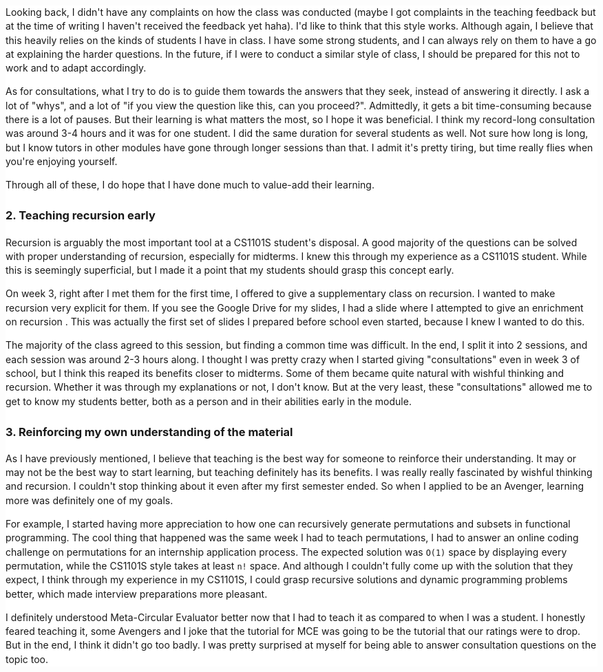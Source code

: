 Looking back, I didn't have any complaints on how the class was conducted (maybe I got complaints in the teaching feedback but at the time of writing I haven't received the feedback yet haha). I'd like to think that this style works. Although again, I believe that this heavily relies on the kinds of students I have in class. I have some strong students, and I can always rely on them to have a go at explaining the harder questions. In the future, if I were to conduct a similar style of class, I should be prepared for this not to work and to adapt accordingly. 

As for consultations, what I try to do is to guide them towards the answers that they seek, instead of answering it directly. I ask a lot of "whys", and a lot of "if you view the question like this, can you proceed?". Admittedly, it gets a bit time-consuming because there is a lot of pauses. But their learning is what matters the most, so I hope it was beneficial. I think my record-long consultation was around 3-4 hours and it was for one student. I did the same duration for several students as well. Not sure how long is long, but I know tutors in other modules have gone through longer sessions than that. I admit it's pretty tiring, but time really flies when you're enjoying yourself.

Through all of these, I do hope that I have done much to value-add their learning.

### 2. Teaching recursion early
Recursion is arguably the most important tool at a CS1101S student's disposal. A good majority of the questions can be solved with proper understanding of recursion, especially for midterms. I knew this through my experience as a CS1101S student. While this is seemingly superficial, but I made it a point that my students should grasp this concept early.

On week 3, right after I met them for the first time, I offered to give a supplementary class on recursion. I wanted to make recursion very explicit for them. If you see the Google Drive for my slides, I had a slide where I attempted to give an enrichment on recursion <link> . This was actually the first set of slides I prepared before school even started, because I knew I wanted to do this. 

The majority of the class agreed to this session, but finding a common time was difficult. In the end, I split it into 2 sessions, and each session was around 2-3 hours along. I thought I was pretty crazy when I started giving "consultations" even in week 3 of school, but I think this reaped its benefits closer to midterms. Some of them became quite natural with wishful thinking and recursion. Whether it was through my explanations or not, I don't know. But at the very least, these "consultations" allowed me to get to know my students better, both as a person and in their abilities early in the module. 

### 3. Reinforcing my own understanding of the material
As I have previously mentioned, I believe that teaching is the best way for someone to reinforce their understanding. It may or may not be the best way to start learning, but teaching definitely has its benefits. I was really really fascinated by wishful thinking and recursion. I couldn't stop thinking about it even after my first semester ended. So when I applied to be an Avenger, learning more was definitely one of my goals. 

For example, I started having more appreciation to how one can recursively generate permutations and subsets in functional programming. The cool thing that happened was the same week I had to teach permutations, I had to answer an online coding challenge on permutations for an internship application process. The expected solution was `O(1)` space by displaying every permutation, while the CS1101S style takes at least `n!` space. And although I couldn't fully come up with the solution that they expect, I think through my experience in my CS1101S, I could grasp recursive solutions and dynamic programming problems better, which made interview preparations more pleasant.

I definitely understood Meta-Circular Evaluator better now that I had to teach it as compared to when I was a student. I honestly feared teaching it, some Avengers and I joke that the tutorial for MCE was going to be the tutorial that our ratings were to drop. But in the end, I think it didn't go too badly. I was pretty surprised at myself for being able to answer consultation questions on the topic too. 
